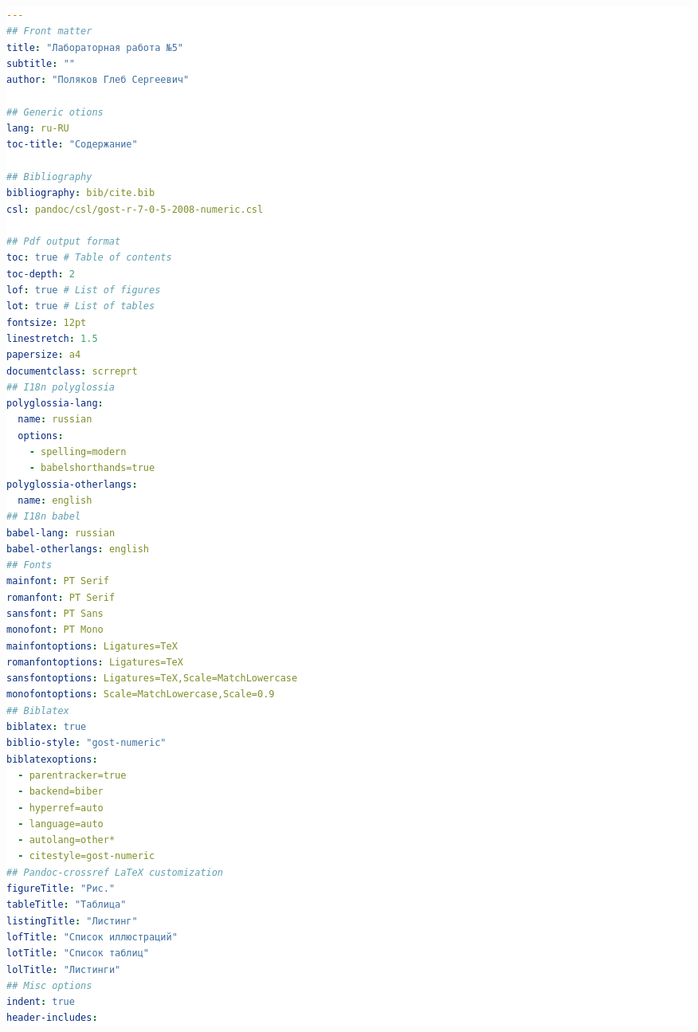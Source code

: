 ```yaml
---
## Front matter
title: "Лабораторная работа №5"
subtitle: ""
author: "Поляков Глеб Сергеевич"

## Generic otions
lang: ru-RU
toc-title: "Содержание"

## Bibliography
bibliography: bib/cite.bib
csl: pandoc/csl/gost-r-7-0-5-2008-numeric.csl

## Pdf output format
toc: true # Table of contents
toc-depth: 2
lof: true # List of figures
lot: true # List of tables
fontsize: 12pt
linestretch: 1.5
papersize: a4
documentclass: scrreprt
## I18n polyglossia
polyglossia-lang:
  name: russian
  options:
	- spelling=modern
	- babelshorthands=true
polyglossia-otherlangs:
  name: english
## I18n babel
babel-lang: russian
babel-otherlangs: english
## Fonts
mainfont: PT Serif
romanfont: PT Serif
sansfont: PT Sans
monofont: PT Mono
mainfontoptions: Ligatures=TeX
romanfontoptions: Ligatures=TeX
sansfontoptions: Ligatures=TeX,Scale=MatchLowercase
monofontoptions: Scale=MatchLowercase,Scale=0.9
## Biblatex
biblatex: true
biblio-style: "gost-numeric"
biblatexoptions:
  - parentracker=true
  - backend=biber
  - hyperref=auto
  - language=auto
  - autolang=other*
  - citestyle=gost-numeric
## Pandoc-crossref LaTeX customization
figureTitle: "Рис."
tableTitle: "Таблица"
listingTitle: "Листинг"
lofTitle: "Список иллюстраций"
lotTitle: "Список таблиц"
lolTitle: "Листинги"
## Misc options
indent: true
header-includes:
```